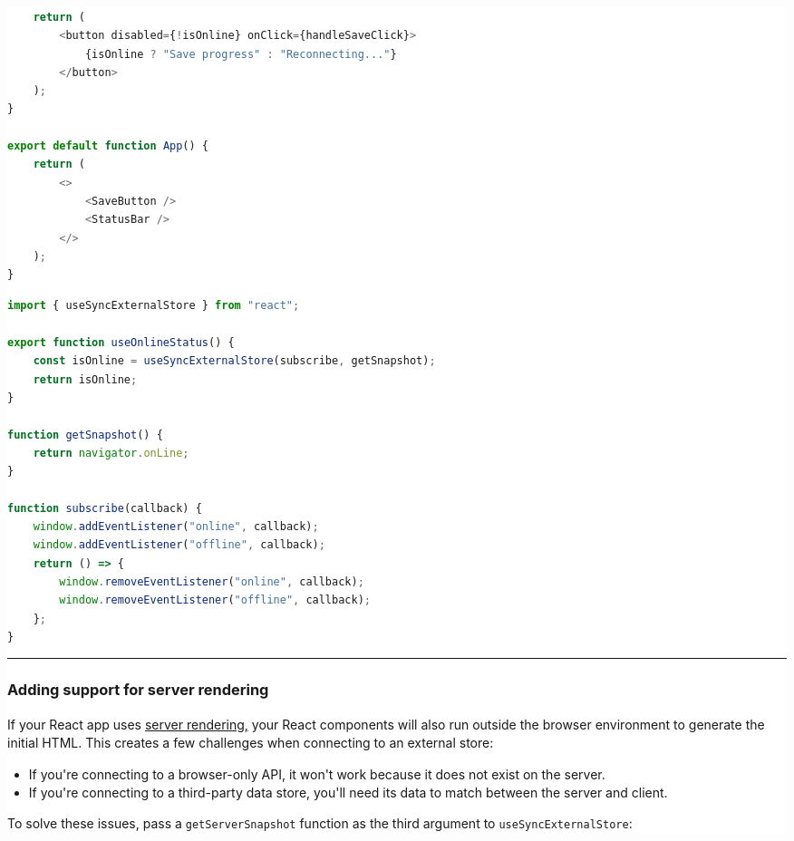 ```js
	return (
		<button disabled={!isOnline} onClick={handleSaveClick}>
			{isOnline ? "Save progress" : "Reconnecting..."}
		</button>
	);
}

export default function App() {
	return (
		<>
			<SaveButton />
			<StatusBar />
		</>
	);
}
```

```js
import { useSyncExternalStore } from "react";

export function useOnlineStatus() {
	const isOnline = useSyncExternalStore(subscribe, getSnapshot);
	return isOnline;
}

function getSnapshot() {
	return navigator.onLine;
}

function subscribe(callback) {
	window.addEventListener("online", callback);
	window.addEventListener("offline", callback);
	return () => {
		window.removeEventListener("online", callback);
		window.removeEventListener("offline", callback);
	};
}
```

---

### Adding support for server rendering

If your React app uses [server rendering,](/reference/react-dom/server) your React components will also run outside the browser environment to generate the initial HTML. This creates a few challenges when connecting to an external store:

-   If you're connecting to a browser-only API, it won't work because it does not exist on the server.
-   If you're connecting to a third-party data store, you'll need its data to match between the server and client.

To solve these issues, pass a `getServerSnapshot` function as the third argument to `useSyncExternalStore`:
